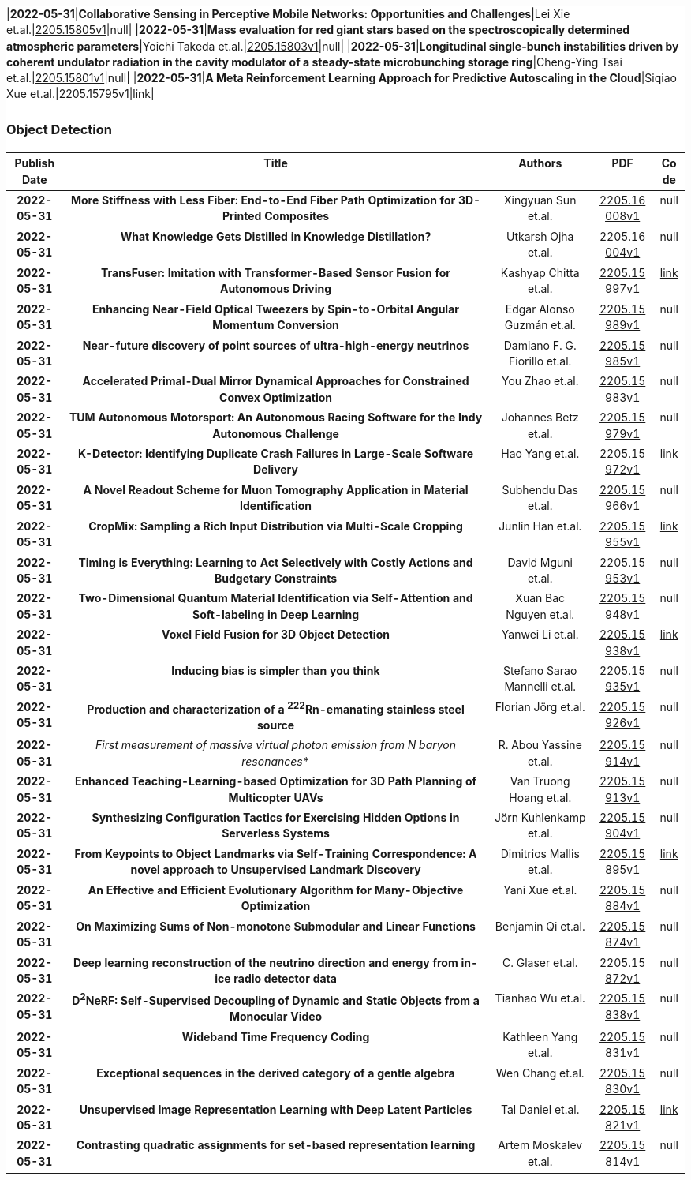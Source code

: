 |**2022-05-31**|**Collaborative Sensing in Perceptive Mobile Networks: Opportunities and Challenges**|Lei Xie et.al.|[2205.15805v1](http://arxiv.org/abs/2205.15805v1)|null|
|**2022-05-31**|**Mass evaluation for red giant stars based on the spectroscopically determined atmospheric parameters**|Yoichi Takeda et.al.|[2205.15803v1](http://arxiv.org/abs/2205.15803v1)|null|
|**2022-05-31**|**Longitudinal single-bunch instabilities driven by coherent undulator radiation in the cavity modulator of a steady-state microbunching storage ring**|Cheng-Ying Tsai et.al.|[2205.15801v1](http://arxiv.org/abs/2205.15801v1)|null|
|**2022-05-31**|**A Meta Reinforcement Learning Approach for Predictive Autoscaling in the Cloud**|Siqiao Xue et.al.|[2205.15795v1](http://arxiv.org/abs/2205.15795v1)|[link](https://github.com/ilevyfan/meta_rl_scaling)|

### Object Detection
|Publish Date|Title|Authors|PDF|Code|
| :---: | :---: | :---: | :---: | :---: |
|**2022-05-31**|**More Stiffness with Less Fiber: End-to-End Fiber Path Optimization for 3D-Printed Composites**|Xingyuan Sun et.al.|[2205.16008v1](http://arxiv.org/abs/2205.16008v1)|null|
|**2022-05-31**|**What Knowledge Gets Distilled in Knowledge Distillation?**|Utkarsh Ojha et.al.|[2205.16004v1](http://arxiv.org/abs/2205.16004v1)|null|
|**2022-05-31**|**TransFuser: Imitation with Transformer-Based Sensor Fusion for Autonomous Driving**|Kashyap Chitta et.al.|[2205.15997v1](http://arxiv.org/abs/2205.15997v1)|[link](https://github.com/autonomousvision/transfuser)|
|**2022-05-31**|**Enhancing Near-Field Optical Tweezers by Spin-to-Orbital Angular Momentum Conversion**|Edgar Alonso Guzmán et.al.|[2205.15989v1](http://arxiv.org/abs/2205.15989v1)|null|
|**2022-05-31**|**Near-future discovery of point sources of ultra-high-energy neutrinos**|Damiano F. G. Fiorillo et.al.|[2205.15985v1](http://arxiv.org/abs/2205.15985v1)|null|
|**2022-05-31**|**Accelerated Primal-Dual Mirror Dynamical Approaches for Constrained Convex Optimization**|You Zhao et.al.|[2205.15983v1](http://arxiv.org/abs/2205.15983v1)|null|
|**2022-05-31**|**TUM Autonomous Motorsport: An Autonomous Racing Software for the Indy Autonomous Challenge**|Johannes Betz et.al.|[2205.15979v1](http://arxiv.org/abs/2205.15979v1)|null|
|**2022-05-31**|**K-Detector: Identifying Duplicate Crash Failures in Large-Scale Software Delivery**|Hao Yang et.al.|[2205.15972v1](http://arxiv.org/abs/2205.15972v1)|[link](https://github.com/SAP/crash-similarity-inspector)|
|**2022-05-31**|**A Novel Readout Scheme for Muon Tomography Application in Material Identification**|Subhendu Das et.al.|[2205.15966v1](http://arxiv.org/abs/2205.15966v1)|null|
|**2022-05-31**|**CropMix: Sampling a Rich Input Distribution via Multi-Scale Cropping**|Junlin Han et.al.|[2205.15955v1](http://arxiv.org/abs/2205.15955v1)|[link](https://github.com/junlinhan/cropmix)|
|**2022-05-31**|**Timing is Everything: Learning to Act Selectively with Costly Actions and Budgetary Constraints**|David Mguni et.al.|[2205.15953v1](http://arxiv.org/abs/2205.15953v1)|null|
|**2022-05-31**|**Two-Dimensional Quantum Material Identification via Self-Attention and Soft-labeling in Deep Learning**|Xuan Bac Nguyen et.al.|[2205.15948v1](http://arxiv.org/abs/2205.15948v1)|null|
|**2022-05-31**|**Voxel Field Fusion for 3D Object Detection**|Yanwei Li et.al.|[2205.15938v1](http://arxiv.org/abs/2205.15938v1)|[link](https://github.com/dvlab-research/vff)|
|**2022-05-31**|**Inducing bias is simpler than you think**|Stefano Sarao Mannelli et.al.|[2205.15935v1](http://arxiv.org/abs/2205.15935v1)|null|
|**2022-05-31**|**Production and characterization of a $^{222}$Rn-emanating stainless steel source**|Florian Jörg et.al.|[2205.15926v1](http://arxiv.org/abs/2205.15926v1)|null|
|**2022-05-31**|**First measurement of massive virtual photon emission from N* baryon resonances**|R. Abou Yassine et.al.|[2205.15914v1](http://arxiv.org/abs/2205.15914v1)|null|
|**2022-05-31**|**Enhanced Teaching-Learning-based Optimization for 3D Path Planning of Multicopter UAVs**|Van Truong Hoang et.al.|[2205.15913v1](http://arxiv.org/abs/2205.15913v1)|null|
|**2022-05-31**|**Synthesizing Configuration Tactics for Exercising Hidden Options in Serverless Systems**|Jörn Kuhlenkamp et.al.|[2205.15904v1](http://arxiv.org/abs/2205.15904v1)|null|
|**2022-05-31**|**From Keypoints to Object Landmarks via Self-Training Correspondence: A novel approach to Unsupervised Landmark Discovery**|Dimitrios Mallis et.al.|[2205.15895v1](http://arxiv.org/abs/2205.15895v1)|[link](https://github.com/malldimi1/keypointstolandmarks)|
|**2022-05-31**|**An Effective and Efficient Evolutionary Algorithm for Many-Objective Optimization**|Yani Xue et.al.|[2205.15884v1](http://arxiv.org/abs/2205.15884v1)|null|
|**2022-05-31**|**On Maximizing Sums of Non-monotone Submodular and Linear Functions**|Benjamin Qi et.al.|[2205.15874v1](http://arxiv.org/abs/2205.15874v1)|null|
|**2022-05-31**|**Deep learning reconstruction of the neutrino direction and energy from in-ice radio detector data**|C. Glaser et.al.|[2205.15872v1](http://arxiv.org/abs/2205.15872v1)|null|
|**2022-05-31**|**D$^2$NeRF: Self-Supervised Decoupling of Dynamic and Static Objects from a Monocular Video**|Tianhao Wu et.al.|[2205.15838v1](http://arxiv.org/abs/2205.15838v1)|null|
|**2022-05-31**|**Wideband Time Frequency Coding**|Kathleen Yang et.al.|[2205.15831v1](http://arxiv.org/abs/2205.15831v1)|null|
|**2022-05-31**|**Exceptional sequences in the derived category of a gentle algebra**|Wen Chang et.al.|[2205.15830v1](http://arxiv.org/abs/2205.15830v1)|null|
|**2022-05-31**|**Unsupervised Image Representation Learning with Deep Latent Particles**|Tal Daniel et.al.|[2205.15821v1](http://arxiv.org/abs/2205.15821v1)|[link](https://github.com/taldatech/deep-latent-particles-pytorch)|
|**2022-05-31**|**Contrasting quadratic assignments for set-based representation learning**|Artem Moskalev et.al.|[2205.15814v1](http://arxiv.org/abs/2205.15814v1)|null|